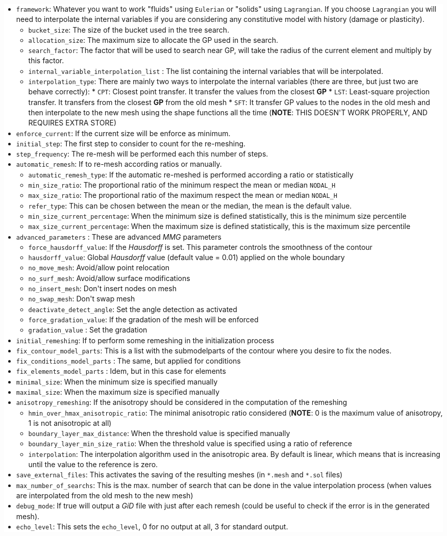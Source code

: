 * `framework`: Whatever you want to work "fluids" using `Eulerian` or "solids" using `Lagrangian`. If you choose `Lagrangian` you will need to interpolate the internal variables if you are considering any constitutive model with history (damage or plasticity).
	* `bucket_size`: The size of the bucket used in the tree search.
	* `allocation_size`: The maximum size to allocate the GP used in the search.
	* `search_factor`: The factor that will be used to search near GP, will take the radius of the current element and multiply by this factor.
	* `internal_variable_interpolation_list` : The list containing the internal variables that will be interpolated.
	* `interpolation_type`: There are mainly two ways to interpolate the internal variables (there are three, but just two are behave correctly):
			* `CPT`: Closest point transfer. It transfer the values from the closest **GP**
			* `LST`: Least-square projection transfer. It transfers from the closest **GP** from the old mesh
			* `SFT`: It transfer GP values to the nodes in the old mesh and then interpolate to the new mesh using the shape functions all the time (**NOTE**: THIS DOESN'T WORK PROPERLY, AND REQUIRES EXTRA STORE)
* `enforce_current`: If the current size will be enforce as minimum.
* `initial_step`: The first step to consider to count for the re-meshing.
* `step_frequency`: The re-mesh will be performed each this number of steps.
* `automatic_remesh`: If to re-mesh according ratios or manually.
	* `automatic_remesh_type`: If the automatic re-meshed is performed according a ratio or statistically
	* `min_size_ratio`: The proportional ratio of the minimum respect the mean or median `NODAL_H`
	* `max_size_ratio`: The proportional ratio of the maximum respect the mean or median `NODAL_H`
	* `refer_type`: This can be chosen between the mean or the median, the mean is the default value.
	* `min_size_current_percentage`: When the minimum size is defined statistically, this is the minimum size percentile
	* `max_size_current_percentage`: When the maximum size is defined statistically, this is the maximum size percentile
* `advanced_parameters`  : These are advanced *MMG* parameters
	* `force_hausdorff_value`:  If the *Hausdorff* is set. This parameter controls the smoothness of the contour
	* `hausdorff_value`: Global *Hausdorff* value (default value = 0.01) applied on the whole boundary
	* `no_move_mesh`: Avoid/allow point relocation
	* `no_surf_mesh`: Avoid/allow surface modifications
	* `no_insert_mesh`: Don't insert nodes on mesh
	* `no_swap_mesh`: Don't swap mesh
	* `deactivate_detect_angle`: Set the angle detection as activated
	* `force_gradation_value`:  If the gradation of the mesh will be enforced
	* `gradation_value` : Set the gradation
* `initial_remeshing`: If to perform some remeshing in the initialization process
* `fix_contour_model_parts`: This is a list with the submodelparts of the contour where you desire to fix the nodes.
* `fix_conditions_model_parts` : The same, but applied for conditions
* `fix_elements_model_parts` : Idem, but in this case for elements
* `minimal_size`: When the minimum size is specified manually
* `maximal_size`: When the maximum size is specified manually
* `anisotropy_remeshing`: If the anisotropy should be considered in the computation of the remeshing
	* `hmin_over_hmax_anisotropic_ratio`: The minimal anisotropic ratio considered (**NOTE**: 0 is the maximum value of anisotropy, 1  is not anisotropic at all)
	* `boundary_layer_max_distance`: When the threshold value is specified manually
	* `boundary_layer_min_size_ratio`: When the threshold value is specified using a ratio of reference
	* `interpolation`: The interpolation algorithm used in the anisotropic area. By default is linear, which means that is increasing until the value to the reference is zero.
* `save_external_files`: This activates the saving of the resulting meshes (in `*.mesh` and `*.sol` files)
* `max_number_of_searchs`: This is the max. number of search that can be done in the value interpolation process (when values are interpolated from the old mesh to the new mesh)
* `debug_mode`: If true will output a *GiD* file with just after each remesh (could be useful to check if the error is in the generated mesh).
* `echo_level`: This sets the `echo_level`, 0 for no output at all, 3 for standard output.
